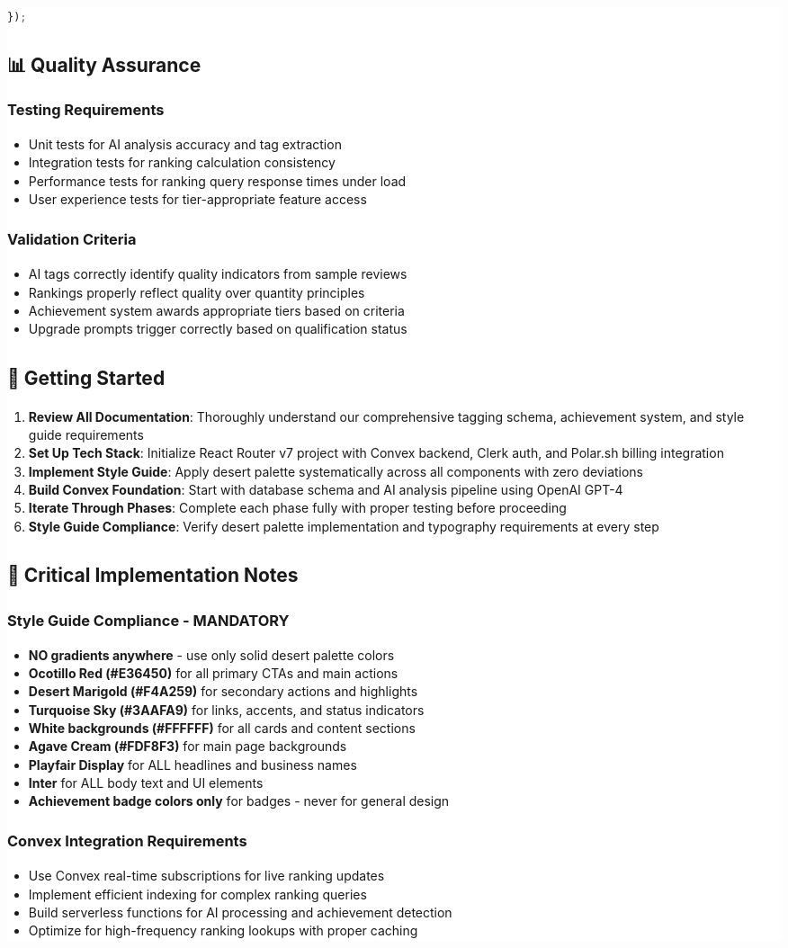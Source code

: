```typescript
});
```

## 📊 Quality Assurance

### **Testing Requirements**
- Unit tests for AI analysis accuracy and tag extraction
- Integration tests for ranking calculation consistency
- Performance tests for ranking query response times under load
- User experience tests for tier-appropriate feature access

### **Validation Criteria**
- AI tags correctly identify quality indicators from sample reviews
- Rankings properly reflect quality over quantity principles
- Achievement system awards appropriate tiers based on criteria
- Upgrade prompts trigger correctly based on qualification status

## 🚀 Getting Started

1. **Review All Documentation**: Thoroughly understand our comprehensive tagging schema, achievement system, and style guide requirements
2. **Set Up Tech Stack**: Initialize React Router v7 project with Convex backend, Clerk auth, and Polar.sh billing integration
3. **Implement Style Guide**: Apply desert palette systematically across all components with zero deviations
4. **Build Convex Foundation**: Start with database schema and AI analysis pipeline using OpenAI GPT-4
5. **Iterate Through Phases**: Complete each phase fully with proper testing before proceeding
6. **Style Guide Compliance**: Verify desert palette implementation and typography requirements at every step

## 🎪 Critical Implementation Notes

### **Style Guide Compliance - MANDATORY**
- **NO gradients anywhere** - use only solid desert palette colors
- **Ocotillo Red (#E36450)** for all primary CTAs and main actions
- **Desert Marigold (#F4A259)** for secondary actions and highlights  
- **Turquoise Sky (#3AAFA9)** for links, accents, and status indicators
- **White backgrounds (#FFFFFF)** for all cards and content sections
- **Agave Cream (#FDF8F3)** for main page backgrounds
- **Playfair Display** for ALL headlines and business names
- **Inter** for ALL body text and UI elements
- **Achievement badge colors only** for badges - never for general design

### **Convex Integration Requirements**
- Use Convex real-time subscriptions for live ranking updates
- Implement efficient indexing for complex ranking queries
- Build serverless functions for AI processing and achievement detection
- Optimize for high-frequency ranking lookups with proper caching
